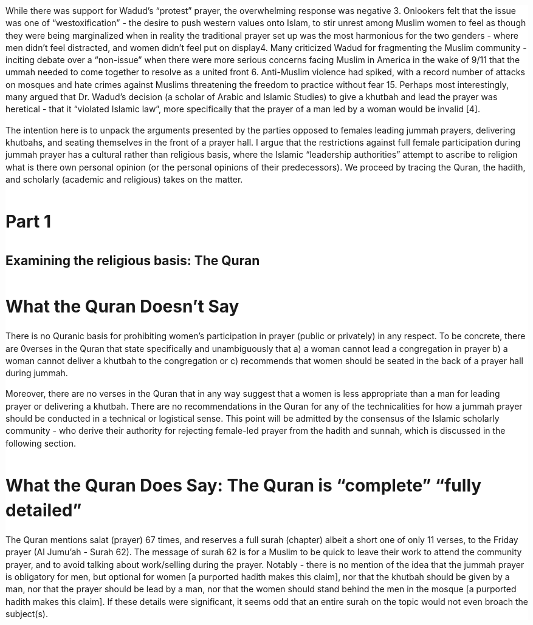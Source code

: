 While there was support for Wadud’s “protest” prayer, the overwhelming response was negative 3. Onlookers felt that the issue was one of “westoxification” - the desire to push western values onto Islam, to stir unrest among Muslim women to feel as though they were being marginalized when in reality the traditional prayer set up was the most harmonious for the two genders - where men didn’t feel distracted, and women didn’t feel put on display4. Many criticized Wadud for fragmenting the Muslim community - inciting debate over a “non-issue” when there were more serious concerns facing Muslim in America in the wake of 9/11 that the ummah needed to come together to resolve as a united front 6. Anti-Muslim violence had spiked, with a record number of attacks on mosques and hate crimes against Muslims threatening the freedom to practice without fear 15. Perhaps most interestingly, many argued that Dr. Wadud’s decision (a scholar of Arabic and Islamic Studies) to give a khutbah and lead the prayer was heretical - that it “violated Islamic law”, more specifically that the prayer of a man led by a woman would be invalid [4].

The intention here is to unpack the arguments presented by the parties opposed to females leading jummah prayers, delivering khutbahs, and seating themselves in the front of a prayer hall. I argue that the restrictions against full female participation during jummah prayer has a cultural rather than religious basis, where the Islamic “leadership authorities” attempt to ascribe to religion what is there own personal opinion (or the personal opinions of their predecessors). We proceed by tracing the Quran, the hadith, and scholarly (academic and religious) takes on the matter.

# Part 1
## Examining the religious basis: The Quran

# What the Quran Doesn’t Say

There is no Quranic basis for prohibiting women’s participation in prayer (public or privately) in any respect. To be concrete, there are 0​ verses in the Quran that state specifically and unambiguously that a) a woman cannot lead a congregation in prayer b) a woman cannot deliver a khutbah to the congregation or c) recommends that women should be seated in the back of a prayer hall during jummah.

Moreover, there are no verses in the Quran that in any way suggest that a women is less appropriate than a man for leading prayer or delivering a khutbah. There are no recommendations in the Quran for any of the technicalities for how a jummah prayer should be conducted in a technical or logistical sense. This point will be admitted by the consensus of the Islamic scholarly community - who derive their authority for rejecting female-led prayer from the hadith and sunnah, which is discussed in the following section.

# What the Quran Does Say: The Quran is “complete” “fully detailed”

The Quran mentions salat (prayer) 67 times, and reserves a full surah (chapter) albeit a short one of only 11 verses, to the Friday prayer (Al Jumu’ah - Surah 62). The message of surah 62 is for a Muslim to be quick to leave their work to attend the community prayer, and to avoid talking about work/selling during the prayer. Notably - there is no mention of the idea that the jummah prayer is obligatory for men, but optional for women [a purported hadith makes this claim], nor that the khutbah should be given by a man, nor that the prayer should be lead by a man, nor that the women should stand behind the men in the mosque [a purported hadith makes this claim]. If these details were significant, it seems odd that an entire surah on the topic would not even broach the subject(s).
